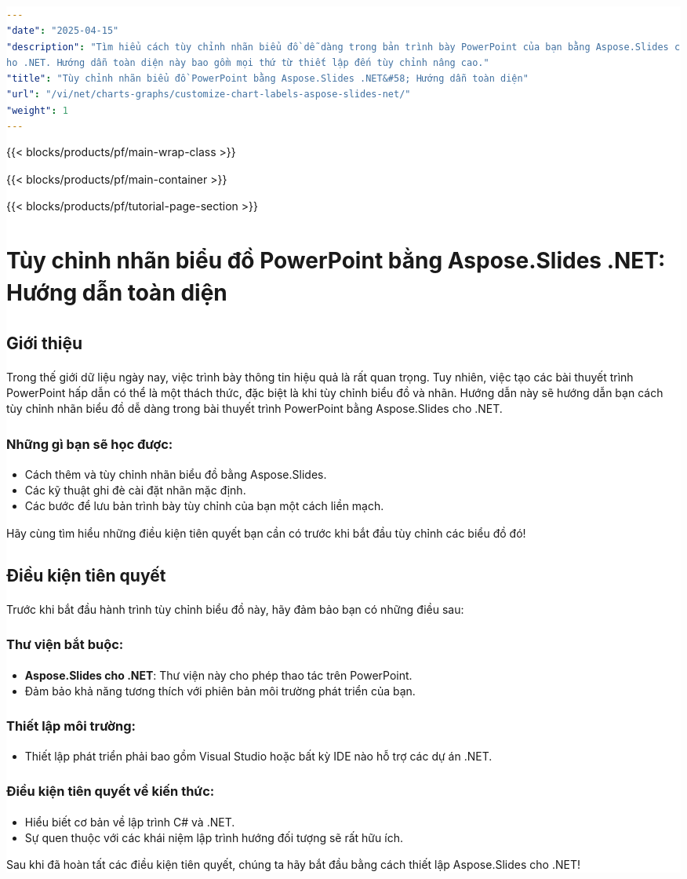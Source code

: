 ```yaml
---
"date": "2025-04-15"
"description": "Tìm hiểu cách tùy chỉnh nhãn biểu đồ dễ dàng trong bản trình bày PowerPoint của bạn bằng Aspose.Slides cho .NET. Hướng dẫn toàn diện này bao gồm mọi thứ từ thiết lập đến tùy chỉnh nâng cao."
"title": "Tùy chỉnh nhãn biểu đồ PowerPoint bằng Aspose.Slides .NET&#58; Hướng dẫn toàn diện"
"url": "/vi/net/charts-graphs/customize-chart-labels-aspose-slides-net/"
"weight": 1
---
```


{{< blocks/products/pf/main-wrap-class >}}

{{< blocks/products/pf/main-container >}}

{{< blocks/products/pf/tutorial-page-section >}}
# Tùy chỉnh nhãn biểu đồ PowerPoint bằng Aspose.Slides .NET: Hướng dẫn toàn diện

## Giới thiệu

Trong thế giới dữ liệu ngày nay, việc trình bày thông tin hiệu quả là rất quan trọng. Tuy nhiên, việc tạo các bài thuyết trình PowerPoint hấp dẫn có thể là một thách thức, đặc biệt là khi tùy chỉnh biểu đồ và nhãn. Hướng dẫn này sẽ hướng dẫn bạn cách tùy chỉnh nhãn biểu đồ dễ dàng trong bài thuyết trình PowerPoint bằng Aspose.Slides cho .NET.

### Những gì bạn sẽ học được:
- Cách thêm và tùy chỉnh nhãn biểu đồ bằng Aspose.Slides.
- Các kỹ thuật ghi đè cài đặt nhãn mặc định.
- Các bước để lưu bản trình bày tùy chỉnh của bạn một cách liền mạch.

Hãy cùng tìm hiểu những điều kiện tiên quyết bạn cần có trước khi bắt đầu tùy chỉnh các biểu đồ đó!

## Điều kiện tiên quyết

Trước khi bắt đầu hành trình tùy chỉnh biểu đồ này, hãy đảm bảo bạn có những điều sau:

### Thư viện bắt buộc:
- **Aspose.Slides cho .NET**: Thư viện này cho phép thao tác trên PowerPoint.
- Đảm bảo khả năng tương thích với phiên bản môi trường phát triển của bạn.

### Thiết lập môi trường:
- Thiết lập phát triển phải bao gồm Visual Studio hoặc bất kỳ IDE nào hỗ trợ các dự án .NET.

### Điều kiện tiên quyết về kiến thức:
- Hiểu biết cơ bản về lập trình C# và .NET.
- Sự quen thuộc với các khái niệm lập trình hướng đối tượng sẽ rất hữu ích.

Sau khi đã hoàn tất các điều kiện tiên quyết, chúng ta hãy bắt đầu bằng cách thiết lập Aspose.Slides cho .NET!
